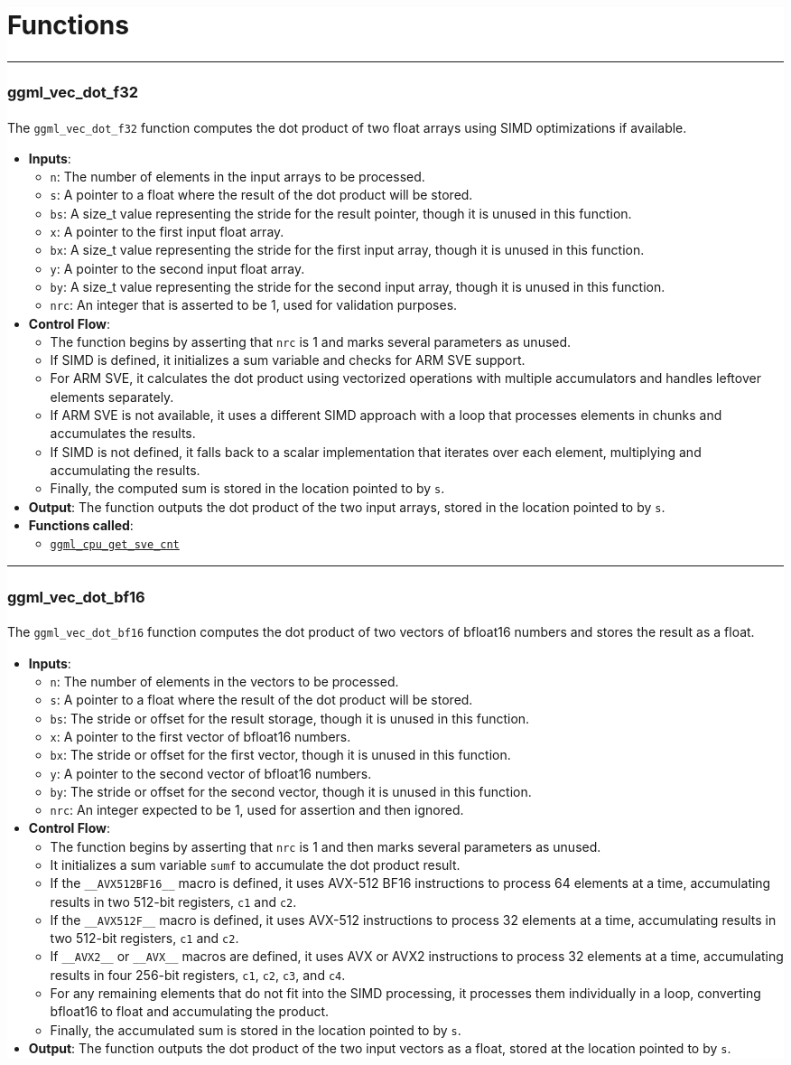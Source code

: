 
# Functions

---
### ggml\_vec\_dot\_f32
The `ggml_vec_dot_f32` function computes the dot product of two float arrays using SIMD optimizations if available.
- **Inputs**:
    - `n`: The number of elements in the input arrays to be processed.
    - `s`: A pointer to a float where the result of the dot product will be stored.
    - `bs`: A size_t value representing the stride for the result pointer, though it is unused in this function.
    - `x`: A pointer to the first input float array.
    - `bx`: A size_t value representing the stride for the first input array, though it is unused in this function.
    - `y`: A pointer to the second input float array.
    - `by`: A size_t value representing the stride for the second input array, though it is unused in this function.
    - `nrc`: An integer that is asserted to be 1, used for validation purposes.
- **Control Flow**:
    - The function begins by asserting that `nrc` is 1 and marks several parameters as unused.
    - If SIMD is defined, it initializes a sum variable and checks for ARM SVE support.
    - For ARM SVE, it calculates the dot product using vectorized operations with multiple accumulators and handles leftover elements separately.
    - If ARM SVE is not available, it uses a different SIMD approach with a loop that processes elements in chunks and accumulates the results.
    - If SIMD is not defined, it falls back to a scalar implementation that iterates over each element, multiplying and accumulating the results.
    - Finally, the computed sum is stored in the location pointed to by `s`.
- **Output**: The function outputs the dot product of the two input arrays, stored in the location pointed to by `s`.
- **Functions called**:
    - [`ggml_cpu_get_sve_cnt`](ggml-cpu.c.driver.md#ggml_cpu_get_sve_cnt)


---
### ggml\_vec\_dot\_bf16
The `ggml_vec_dot_bf16` function computes the dot product of two vectors of bfloat16 numbers and stores the result as a float.
- **Inputs**:
    - `n`: The number of elements in the vectors to be processed.
    - `s`: A pointer to a float where the result of the dot product will be stored.
    - `bs`: The stride or offset for the result storage, though it is unused in this function.
    - `x`: A pointer to the first vector of bfloat16 numbers.
    - `bx`: The stride or offset for the first vector, though it is unused in this function.
    - `y`: A pointer to the second vector of bfloat16 numbers.
    - `by`: The stride or offset for the second vector, though it is unused in this function.
    - `nrc`: An integer expected to be 1, used for assertion and then ignored.
- **Control Flow**:
    - The function begins by asserting that `nrc` is 1 and then marks several parameters as unused.
    - It initializes a sum variable `sumf` to accumulate the dot product result.
    - If the `__AVX512BF16__` macro is defined, it uses AVX-512 BF16 instructions to process 64 elements at a time, accumulating results in two 512-bit registers, `c1` and `c2`.
    - If the `__AVX512F__` macro is defined, it uses AVX-512 instructions to process 32 elements at a time, accumulating results in two 512-bit registers, `c1` and `c2`.
    - If `__AVX2__` or `__AVX__` macros are defined, it uses AVX or AVX2 instructions to process 32 elements at a time, accumulating results in four 256-bit registers, `c1`, `c2`, `c3`, and `c4`.
    - For any remaining elements that do not fit into the SIMD processing, it processes them individually in a loop, converting bfloat16 to float and accumulating the product.
    - Finally, the accumulated sum is stored in the location pointed to by `s`.
- **Output**: The function outputs the dot product of the two input vectors as a float, stored at the location pointed to by `s`.